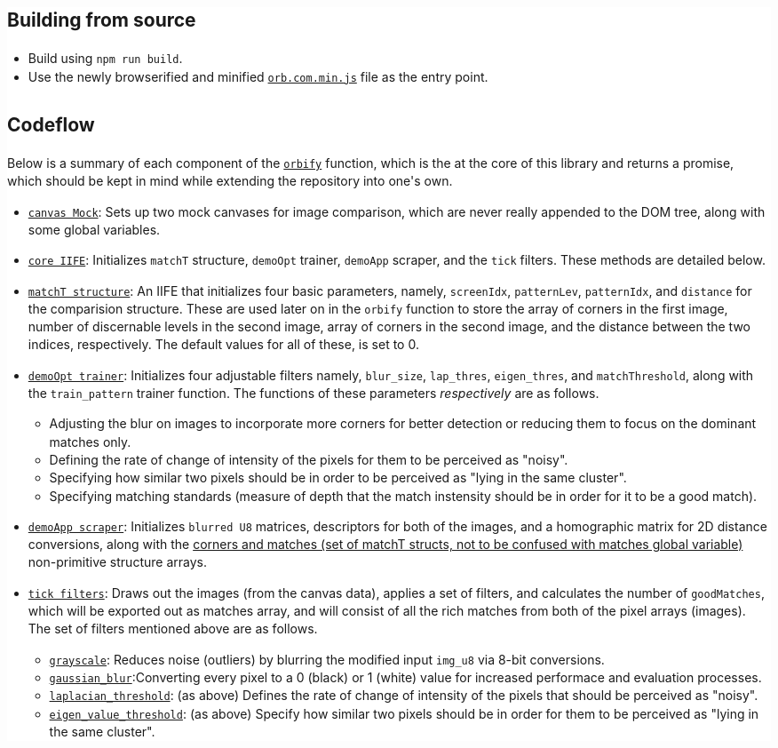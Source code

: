 ## Building from source

- Build using `npm run build`.
- Use the newly browserified and minified [`orb.com.min.js`](/orb.com.min.js) file as the entry point.

## Codeflow

Below is a summary of each component of the [`orbify`](/orb.core.com.js#L14) function, which is the at the core of this library and returns a promise, which should be kept in mind while extending the repository into one's own.

* [`canvas Mock`](/orb.core.com.js#L15-L28): Sets up two mock canvases for image comparison, which are never really appended to the DOM tree, along with some global variables.

* [`core IIFE`](/orb.core.com.js#L29-L191): Initializes `matchT` structure, `demoOpt` trainer, `demoApp` scraper, and the `tick` filters. These methods are detailed below.

* [`matchT structure`](/orb.core.com.js#L35-L55): An IIFE that initializes four basic parameters, namely, `screenIdx`, `patternLev`, `patternIdx`, and `distance` for the comparision structure. These are used later on in the `orbify` function to store the array of corners in the first image, number of discernable levels in the second image, array of corners in the second image, and the distance between the two indices, respectively. The default values for all of these, is set to 0.

* [`demoOpt trainer`](/orb.core.com.js#L57-L119): Initializes four adjustable filters namely, `blur_size`, `lap_thres`, `eigen_thres`, and `matchThreshold`, along with the `train_pattern` trainer function. The functions of these parameters *respectively* are as follows.

	* Adjusting the blur on images to incorporate more corners for better detection or reducing them to focus on the dominant matches only.
	* Defining the rate of change of intensity of the pixels for them to be perceived as "noisy".
	* Specifying how similar two pixels should be in order to be perceived as "lying in the same cluster".
	* Specifying matching standards (measure of depth that the match instensity should be in order for it to be a good match).

* [`demoApp scraper`](/orb.core.com.js#L121-L142): Initializes `blurred U8` matrices, descriptors for both of the images, and a homographic matrix for 2D distance conversions, along with the [corners and matches (set of matchT structs, not to be confused with matches global variable)](/orb.core.com.js#L139-L140) non-primitive structure arrays.

* [`tick filters`](/orb.core.com.js#L144-L176): Draws out the images (from the canvas data), applies a set of filters, and calculates the number of `goodMatches`, which will be exported out as matches array, and will consist of all the rich matches from both of the pixel arrays (images). The set of filters mentioned above are as follows.

	* [`grayscale`](/orb.core.com.js#L154): Reduces noise (outliers) by blurring the modified input `img_u8` via 8-bit conversions.
	* [`gaussian_blur`](/orb.core.com.js#L156):Converting every pixel to a 0 (black) or 1 (white) value for increased performace and evaluation processes.
	* [`laplacian_threshold`](/orb.core.com.js#L158): (as above) Defines the rate of change of intensity of the pixels that should be perceived as "noisy".
	* [`eigen_value_threshold`](/orb.core.com.js#L159): (as above) Specify how similar two pixels should be in order for them to be perceived as "lying in the same cluster".
